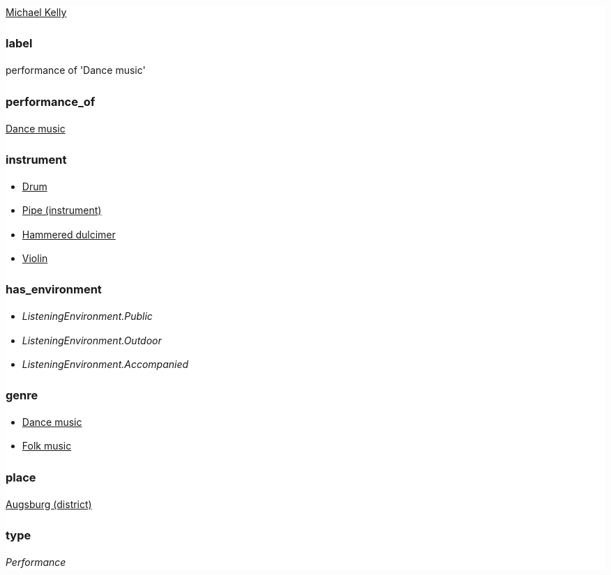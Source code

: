 
[Michael Kelly](#Michael-Kelly)

### label


performance of 'Dance music'

### performance_of


[Dance music](#Dance-music)

### instrument

 - [Drum](#Drum)

 - [Pipe (instrument)](#Pipe-(instrument))

 - [Hammered dulcimer](#Hammered-dulcimer)

 - [Violin](#Violin)

### has_environment

 - *ListeningEnvironment.Public*

 - *ListeningEnvironment.Outdoor*

 - *ListeningEnvironment.Accompanied*

### genre

 - [Dance music](#Dance-music)

 - [Folk music](#Folk-music)

### place


[Augsburg (district)](#Augsburg-(district))

### type


*Performance*
